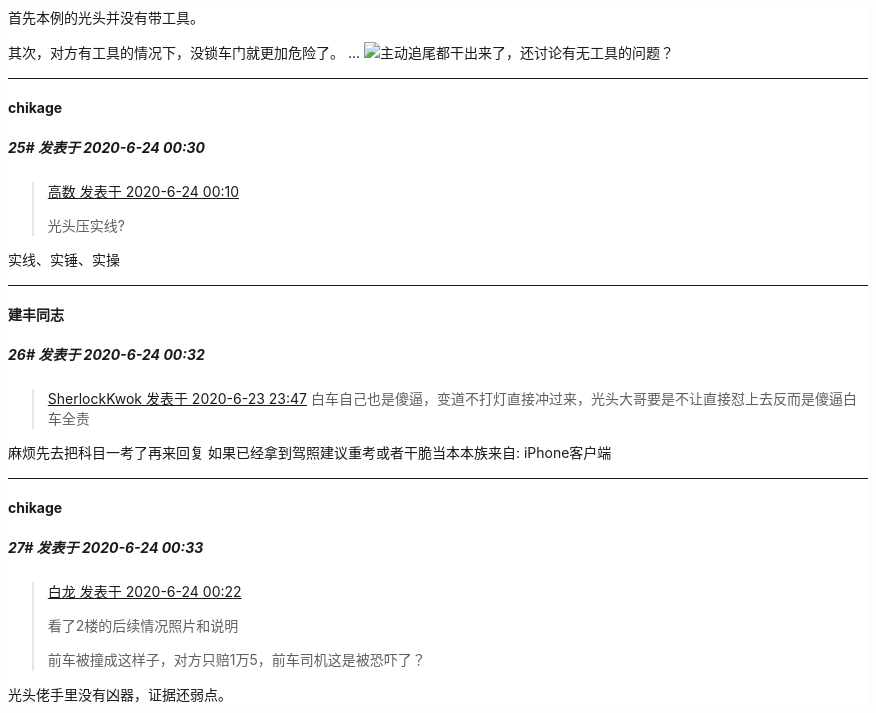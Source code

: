 首先本例的光头并没有带工具。

其次，对方有工具的情况下，没锁车门就更加危险了。 ...</blockquote>
<img src="https://static.saraba1st.com/image/smiley/face2017/049.png" referrerpolicy="no-referrer">主动追尾都干出来了，还讨论有无工具的问题？







*****

####  chikage  
##### 25#       发表于 2020-6-24 00:30



<blockquote><a href="httphttps://bbs.saraba1st.com/2b/forum.php?mod=redirect&amp;goto=findpost&amp;pid=47926753&amp;ptid=1943712" target="_blank">高数 发表于 2020-6-24 00:10</a>

光头压实线?</blockquote>
实线、实锤、实操







*****

####  建丰同志  
##### 26#       发表于 2020-6-24 00:32



<blockquote><a href="httphttps://bbs.saraba1st.com/2b/forum.php?mod=redirect&amp;goto=findpost&amp;pid=47926464&amp;ptid=1943712" target="_blank"> SherlockKwok 发表于 2020-6-23 23:47</a> 白车自己也是傻逼，变道不打灯直接冲过来，光头大哥要是不让直接怼上去反而是傻逼白车全责 </blockquote>
麻烦先去把科目一考了再来回复
如果已经拿到驾照建议重考或者干脆当本本族来自: iPhone客户端







*****

####  chikage  
##### 27#       发表于 2020-6-24 00:33



<blockquote><a href="httphttps://bbs.saraba1st.com/2b/forum.php?mod=redirect&amp;goto=findpost&amp;pid=47926890&amp;ptid=1943712" target="_blank">白龙 发表于 2020-6-24 00:22</a>

看了2楼的后续情况照片和说明


前车被撞成这样子，对方只赔1万5，前车司机这是被恐吓了？</blockquote>
光头佬手里没有凶器，证据还弱点。
